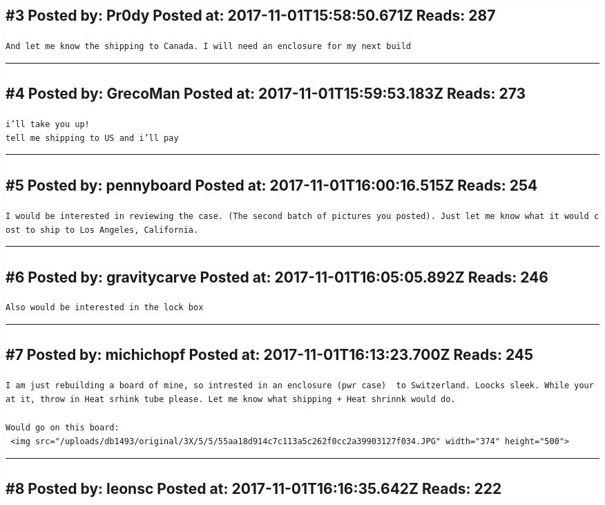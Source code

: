 ## \#3 Posted by: Pr0dy Posted at: 2017-11-01T15:58:50.671Z Reads: 287

```
And let me know the shipping to Canada. I will need an enclosure for my next build
```

---
## \#4 Posted by: GrecoMan Posted at: 2017-11-01T15:59:53.183Z Reads: 273

```
i’ll take you up!
tell me shipping to US and i’ll pay
```

---
## \#5 Posted by: pennyboard Posted at: 2017-11-01T16:00:16.515Z Reads: 254

```
I would be interested in reviewing the case. (The second batch of pictures you posted). Just let me know what it would cost to ship to Los Angeles, California.
```

---
## \#6 Posted by: gravitycarve Posted at: 2017-11-01T16:05:05.892Z Reads: 246

```
Also would be interested in the lock box
```

---
## \#7 Posted by: michichopf Posted at: 2017-11-01T16:13:23.700Z Reads: 245

```
I am just rebuilding a board of mine, so intrested in an enclosure (pwr case)  to Switzerland. Loocks sleek. While your at it, throw in Heat srhink tube please. Let me know what shipping + Heat shrinnk would do.

Would go on this board:
 <img src="/uploads/db1493/original/3X/5/5/55aa18d914c7c113a5c262f0cc2a39903127f034.JPG" width="374" height="500">
```

---
## \#8 Posted by: leonsc Posted at: 2017-11-01T16:16:35.642Z Reads: 222
